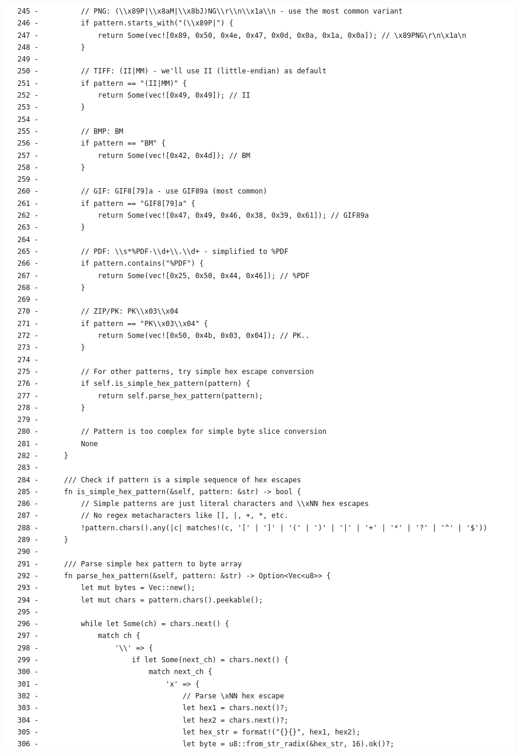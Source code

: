        245 -          // PNG: (\\x89P|\\x8aM|\\x8bJ)NG\\r\\n\\x1a\\n - use the most common variant
       246 -          if pattern.starts_with("(\\x89P|") {
       247 -              return Some(vec![0x89, 0x50, 0x4e, 0x47, 0x0d, 0x0a, 0x1a, 0x0a]); // \x89PNG\r\n\x1a\n
       248 -          }
       249 -          
       250 -          // TIFF: (II|MM) - we'll use II (little-endian) as default
       251 -          if pattern == "(II|MM)" {
       252 -              return Some(vec![0x49, 0x49]); // II
       253 -          }
       254 -          
       255 -          // BMP: BM
       256 -          if pattern == "BM" {
       257 -              return Some(vec![0x42, 0x4d]); // BM
       258 -          }
       259 -          
       260 -          // GIF: GIF8[79]a - use GIF89a (most common)
       261 -          if pattern == "GIF8[79]a" {
       262 -              return Some(vec![0x47, 0x49, 0x46, 0x38, 0x39, 0x61]); // GIF89a
       263 -          }
       264 -          
       265 -          // PDF: \\s*%PDF-\\d+\\.\\d+ - simplified to %PDF
       266 -          if pattern.contains("%PDF") {
       267 -              return Some(vec![0x25, 0x50, 0x44, 0x46]); // %PDF
       268 -          }
       269 -          
       270 -          // ZIP/PK: PK\\x03\\x04
       271 -          if pattern == "PK\\x03\\x04" {
       272 -              return Some(vec![0x50, 0x4b, 0x03, 0x04]); // PK..
       273 -          }
       274 -          
       275 -          // For other patterns, try simple hex escape conversion
       276 -          if self.is_simple_hex_pattern(pattern) {
       277 -              return self.parse_hex_pattern(pattern);
       278 -          }
       279 -          
       280 -          // Pattern is too complex for simple byte slice conversion
       281 -          None
       282 -      }
       283 -      
       284 -      /// Check if pattern is a simple sequence of hex escapes
       285 -      fn is_simple_hex_pattern(&self, pattern: &str) -> bool {
       286 -          // Simple patterns are just literal characters and \\xNN hex escapes
       287 -          // No regex metacharacters like [], |, +, *, etc.
       288 -          !pattern.chars().any(|c| matches!(c, '[' | ']' | '(' | ')' | '|' | '+' | '*' | '?' | '^' | '$'))
       289 -      }
       290 -      
       291 -      /// Parse simple hex pattern to byte array
       292 -      fn parse_hex_pattern(&self, pattern: &str) -> Option<Vec<u8>> {
       293 -          let mut bytes = Vec::new();
       294 -          let mut chars = pattern.chars().peekable();
       295 -          
       296 -          while let Some(ch) = chars.next() {
       297 -              match ch {
       298 -                  '\\' => {
       299 -                      if let Some(next_ch) = chars.next() {
       300 -                          match next_ch {
       301 -                              'x' => {
       302 -                                  // Parse \xNN hex escape
       303 -                                  let hex1 = chars.next()?;
       304 -                                  let hex2 = chars.next()?;
       305 -                                  let hex_str = format!("{}{}", hex1, hex2);
       306 -                                  let byte = u8::from_str_radix(&hex_str, 16).ok()?;